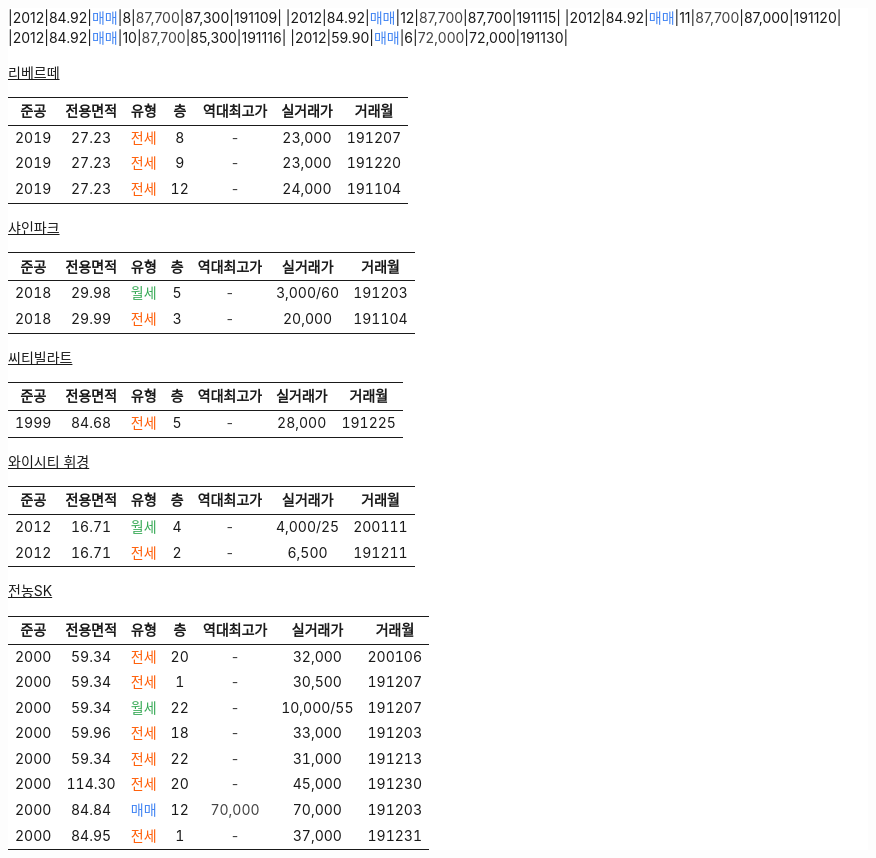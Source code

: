 |2012|84.92|<span style="color:#4285f3">매매</span>|8|<span style="color:#444444">87,700</span>|87,300|191109|
|2012|84.92|<span style="color:#4285f3">매매</span>|12|<span style="color:#444444">87,700</span>|87,700|191115|
|2012|84.92|<span style="color:#4285f3">매매</span>|11|<span style="color:#444444">87,700</span>|87,000|191120|
|2012|84.92|<span style="color:#4285f3">매매</span>|10|<span style="color:#444444">87,700</span>|85,300|191116|
|2012|59.90|<span style="color:#4285f3">매매</span>|6|<span style="color:#444444">72,000</span>|72,000|191130|

[리베르떼](https://search.naver.com/search.naver?query=%EC%84%9C%EC%9A%B8%ED%8A%B9%EB%B3%84%EC%8B%9C+%EB%8F%99%EB%8C%80%EB%AC%B8%EA%B5%AC+%EC%A0%84%EB%86%8D%EB%8F%99+%EB%A6%AC%EB%B2%A0%EB%A5%B4%EB%96%BC)

|준공|전용면적|유형|층|역대최고가|실거래가|거래월|
|:---:|:---:|:---:|:---:|:---:|:---:|:---:|
|2019|27.23|<span style="color:#ff5a00">전세</span>|8|<span style="color:#444444">-</span>|23,000|191207|
|2019|27.23|<span style="color:#ff5a00">전세</span>|9|<span style="color:#444444">-</span>|23,000|191220|
|2019|27.23|<span style="color:#ff5a00">전세</span>|12|<span style="color:#444444">-</span>|24,000|191104|

[샤인파크](https://search.naver.com/search.naver?query=%EC%84%9C%EC%9A%B8%ED%8A%B9%EB%B3%84%EC%8B%9C+%EB%8F%99%EB%8C%80%EB%AC%B8%EA%B5%AC+%EC%A0%84%EB%86%8D%EB%8F%99+%EC%83%A4%EC%9D%B8%ED%8C%8C%ED%81%AC)

|준공|전용면적|유형|층|역대최고가|실거래가|거래월|
|:---:|:---:|:---:|:---:|:---:|:---:|:---:|
|2018|29.98|<span style="color:#34a853">월세</span>|5|<span style="color:#444444">-</span>|3,000/60|191203|
|2018|29.99|<span style="color:#ff5a00">전세</span>|3|<span style="color:#444444">-</span>|20,000|191104|

[씨티빌라트](https://search.naver.com/search.naver?query=%EC%84%9C%EC%9A%B8%ED%8A%B9%EB%B3%84%EC%8B%9C+%EB%8F%99%EB%8C%80%EB%AC%B8%EA%B5%AC+%EC%A0%84%EB%86%8D%EB%8F%99+%EC%94%A8%ED%8B%B0%EB%B9%8C%EB%9D%BC%ED%8A%B8)

|준공|전용면적|유형|층|역대최고가|실거래가|거래월|
|:---:|:---:|:---:|:---:|:---:|:---:|:---:|
|1999|84.68|<span style="color:#ff5a00">전세</span>|5|<span style="color:#444444">-</span>|28,000|191225|

[와이시티 휘경](https://search.naver.com/search.naver?query=%EC%84%9C%EC%9A%B8%ED%8A%B9%EB%B3%84%EC%8B%9C+%EB%8F%99%EB%8C%80%EB%AC%B8%EA%B5%AC+%EC%A0%84%EB%86%8D%EB%8F%99+%EC%99%80%EC%9D%B4%EC%8B%9C%ED%8B%B0+%ED%9C%98%EA%B2%BD)

|준공|전용면적|유형|층|역대최고가|실거래가|거래월|
|:---:|:---:|:---:|:---:|:---:|:---:|:---:|
|2012|16.71|<span style="color:#34a853">월세</span>|4|<span style="color:#444444">-</span>|4,000/25|200111|
|2012|16.71|<span style="color:#ff5a00">전세</span>|2|<span style="color:#444444">-</span>|6,500|191211|

[전농SK](https://search.naver.com/search.naver?query=%EC%84%9C%EC%9A%B8%ED%8A%B9%EB%B3%84%EC%8B%9C+%EB%8F%99%EB%8C%80%EB%AC%B8%EA%B5%AC+%EC%A0%84%EB%86%8D%EB%8F%99+%EC%A0%84%EB%86%8DSK)

|준공|전용면적|유형|층|역대최고가|실거래가|거래월|
|:---:|:---:|:---:|:---:|:---:|:---:|:---:|
|2000|59.34|<span style="color:#ff5a00">전세</span>|20|<span style="color:#444444">-</span>|32,000|200106|
|2000|59.34|<span style="color:#ff5a00">전세</span>|1|<span style="color:#444444">-</span>|30,500|191207|
|2000|59.34|<span style="color:#34a853">월세</span>|22|<span style="color:#444444">-</span>|10,000/55|191207|
|2000|59.96|<span style="color:#ff5a00">전세</span>|18|<span style="color:#444444">-</span>|33,000|191203|
|2000|59.34|<span style="color:#ff5a00">전세</span>|22|<span style="color:#444444">-</span>|31,000|191213|
|2000|114.30|<span style="color:#ff5a00">전세</span>|20|<span style="color:#444444">-</span>|45,000|191230|
|2000|84.84|<span style="color:#4285f3">매매</span>|12|<span style="color:#444444">70,000</span>|70,000|191203|
|2000|84.95|<span style="color:#ff5a00">전세</span>|1|<span style="color:#444444">-</span>|37,000|191231|